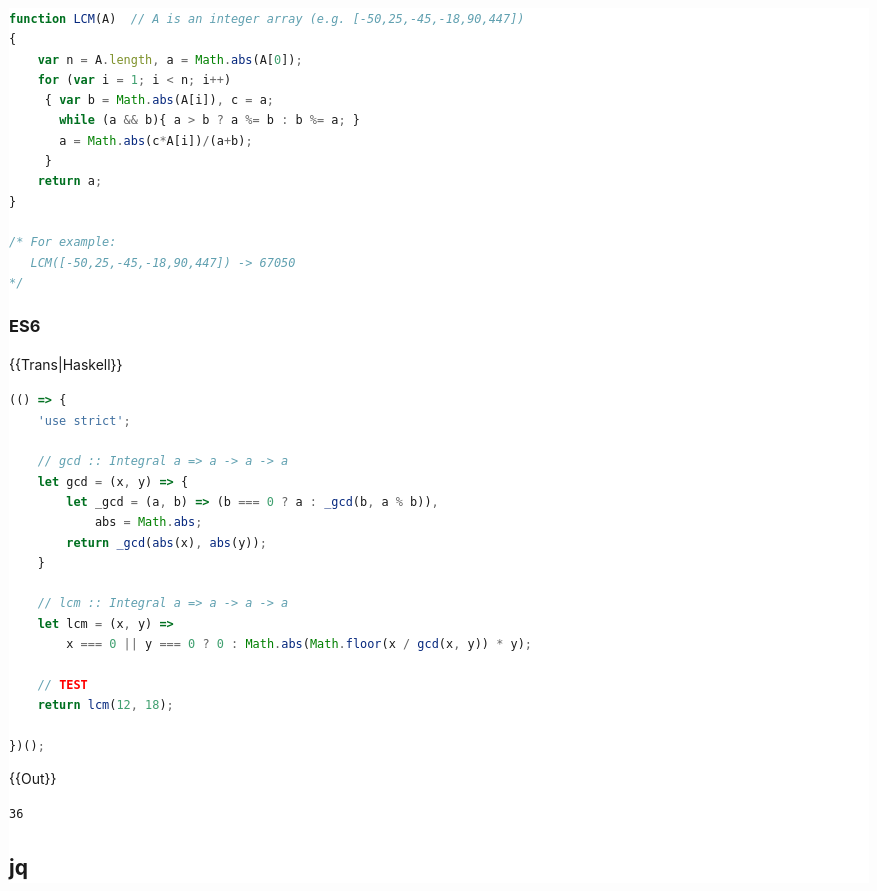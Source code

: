 
```javascript
function LCM(A)  // A is an integer array (e.g. [-50,25,-45,-18,90,447])
{   
    var n = A.length, a = Math.abs(A[0]);
    for (var i = 1; i < n; i++)
     { var b = Math.abs(A[i]), c = a;
       while (a && b){ a > b ? a %= b : b %= a; } 
       a = Math.abs(c*A[i])/(a+b);
     }
    return a;
}

/* For example:
   LCM([-50,25,-45,-18,90,447]) -> 67050
*/
```




### ES6

{{Trans|Haskell}}

```JavaScript
(() => {
    'use strict';

    // gcd :: Integral a => a -> a -> a
    let gcd = (x, y) => {
        let _gcd = (a, b) => (b === 0 ? a : _gcd(b, a % b)),
            abs = Math.abs;
        return _gcd(abs(x), abs(y));
    }

    // lcm :: Integral a => a -> a -> a
    let lcm = (x, y) =>
        x === 0 || y === 0 ? 0 : Math.abs(Math.floor(x / gcd(x, y)) * y);

    // TEST
    return lcm(12, 18);

})();
```


{{Out}}

```txt
36
```



## jq
